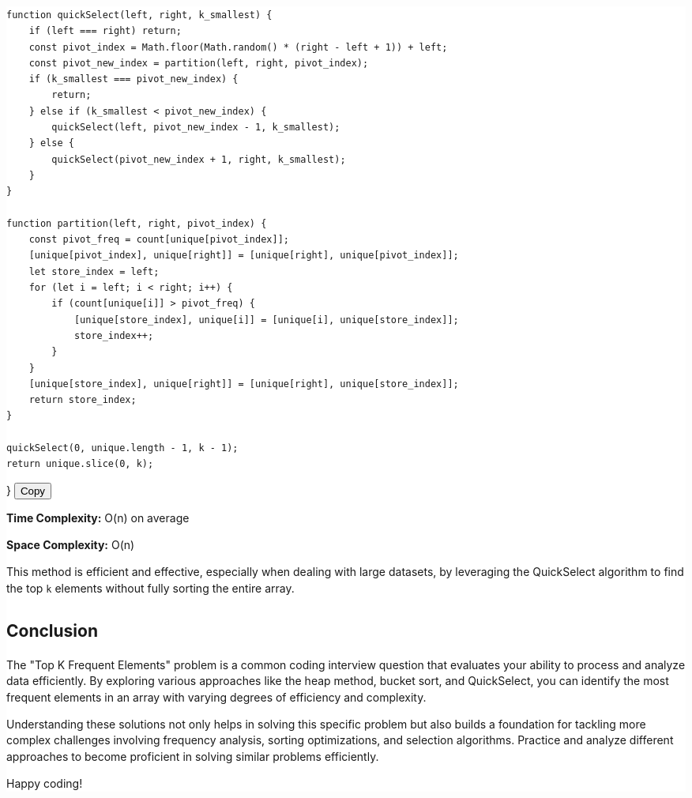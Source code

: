     function quickSelect(left, right, k_smallest) {
        if (left === right) return;
        const pivot_index = Math.floor(Math.random() * (right - left + 1)) + left;
        const pivot_new_index = partition(left, right, pivot_index);
        if (k_smallest === pivot_new_index) {
            return;
        } else if (k_smallest < pivot_new_index) {
            quickSelect(left, pivot_new_index - 1, k_smallest);
        } else {
            quickSelect(pivot_new_index + 1, right, k_smallest);
        }
    }
    
    function partition(left, right, pivot_index) {
        const pivot_freq = count[unique[pivot_index]];
        [unique[pivot_index], unique[right]] = [unique[right], unique[pivot_index]];
        let store_index = left;
        for (let i = left; i < right; i++) {
            if (count[unique[i]] > pivot_freq) {
                [unique[store_index], unique[i]] = [unique[i], unique[store_index]];
                store_index++;
            }
        }
        [unique[store_index], unique[right]] = [unique[right], unique[store_index]];
        return store_index;
    }
    
    quickSelect(0, unique.length - 1, k - 1);
    return unique.slice(0, k);
}
</code></pre>
<button class="copy-button" onclick="copyCode(this)">Copy</button>
</div>

**Time Complexity:** O(n) on average

**Space Complexity:** O(n)

This method is efficient and effective, especially when dealing with large datasets, by leveraging the QuickSelect algorithm to find the top `k` elements without fully sorting the entire array.

## Conclusion

The "Top K Frequent Elements" problem is a common coding interview question that evaluates your ability to process and analyze data efficiently. By exploring various approaches like the heap method, bucket sort, and QuickSelect, you can identify the most frequent elements in an array with varying degrees of efficiency and complexity.

Understanding these solutions not only helps in solving this specific problem but also builds a foundation for tackling more complex challenges involving frequency analysis, sorting optimizations, and selection algorithms. Practice and analyze different approaches to become proficient in solving similar problems efficiently.

Happy coding!

